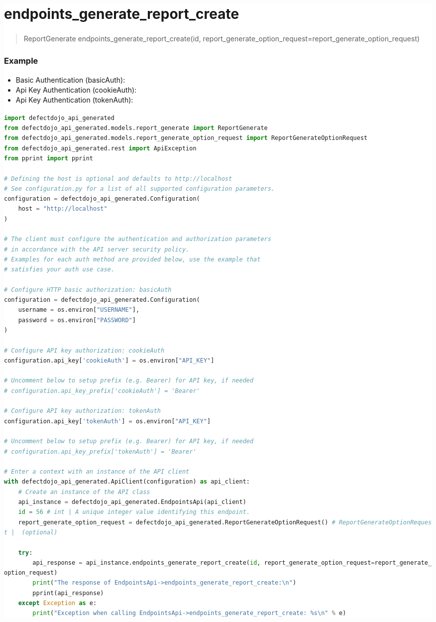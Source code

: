 # **endpoints_generate_report_create**
> ReportGenerate endpoints_generate_report_create(id, report_generate_option_request=report_generate_option_request)

### Example

* Basic Authentication (basicAuth):
* Api Key Authentication (cookieAuth):
* Api Key Authentication (tokenAuth):

```python
import defectdojo_api_generated
from defectdojo_api_generated.models.report_generate import ReportGenerate
from defectdojo_api_generated.models.report_generate_option_request import ReportGenerateOptionRequest
from defectdojo_api_generated.rest import ApiException
from pprint import pprint

# Defining the host is optional and defaults to http://localhost
# See configuration.py for a list of all supported configuration parameters.
configuration = defectdojo_api_generated.Configuration(
    host = "http://localhost"
)

# The client must configure the authentication and authorization parameters
# in accordance with the API server security policy.
# Examples for each auth method are provided below, use the example that
# satisfies your auth use case.

# Configure HTTP basic authorization: basicAuth
configuration = defectdojo_api_generated.Configuration(
    username = os.environ["USERNAME"],
    password = os.environ["PASSWORD"]
)

# Configure API key authorization: cookieAuth
configuration.api_key['cookieAuth'] = os.environ["API_KEY"]

# Uncomment below to setup prefix (e.g. Bearer) for API key, if needed
# configuration.api_key_prefix['cookieAuth'] = 'Bearer'

# Configure API key authorization: tokenAuth
configuration.api_key['tokenAuth'] = os.environ["API_KEY"]

# Uncomment below to setup prefix (e.g. Bearer) for API key, if needed
# configuration.api_key_prefix['tokenAuth'] = 'Bearer'

# Enter a context with an instance of the API client
with defectdojo_api_generated.ApiClient(configuration) as api_client:
    # Create an instance of the API class
    api_instance = defectdojo_api_generated.EndpointsApi(api_client)
    id = 56 # int | A unique integer value identifying this endpoint.
    report_generate_option_request = defectdojo_api_generated.ReportGenerateOptionRequest() # ReportGenerateOptionRequest |  (optional)

    try:
        api_response = api_instance.endpoints_generate_report_create(id, report_generate_option_request=report_generate_option_request)
        print("The response of EndpointsApi->endpoints_generate_report_create:\n")
        pprint(api_response)
    except Exception as e:
        print("Exception when calling EndpointsApi->endpoints_generate_report_create: %s\n" % e)
```